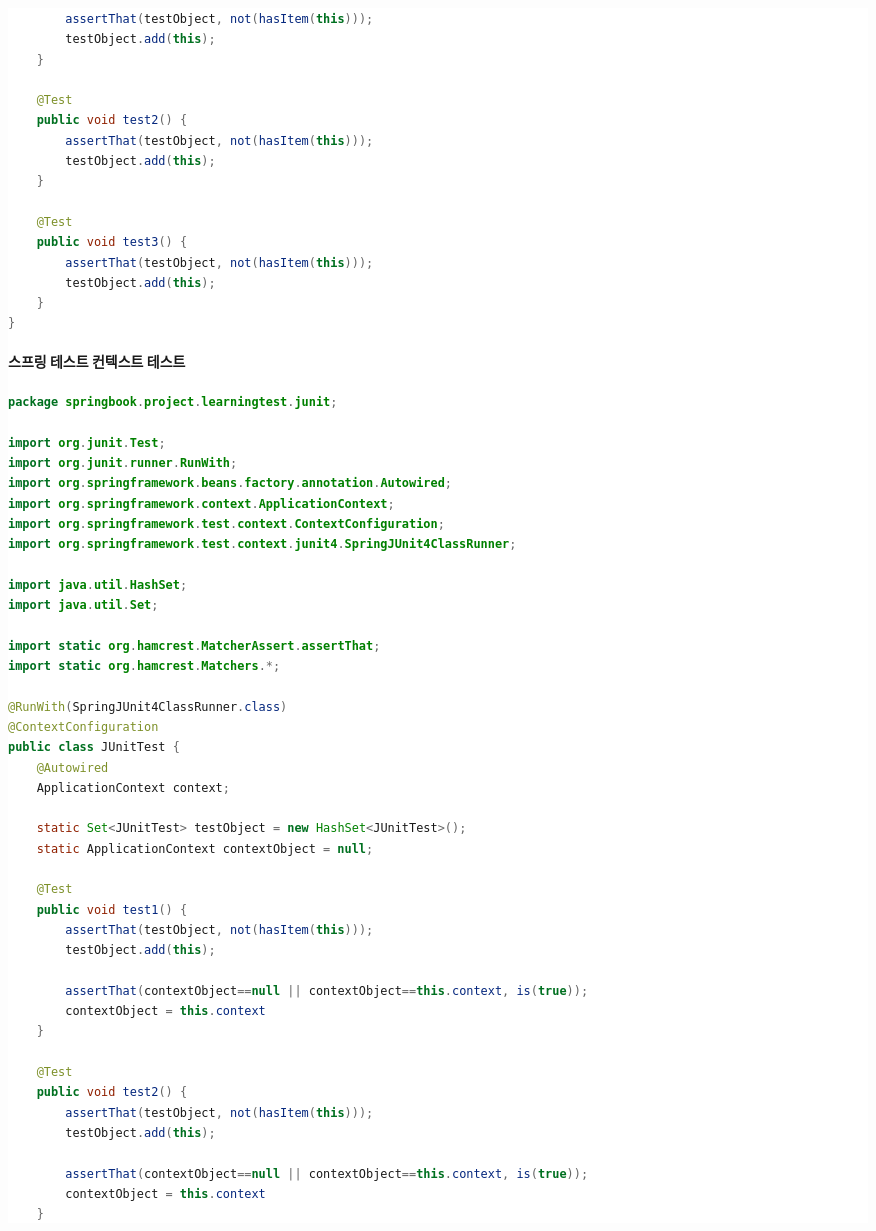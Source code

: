 ```JAVA
        assertThat(testObject, not(hasItem(this)));
        testObject.add(this);
    }

    @Test
    public void test2() {
        assertThat(testObject, not(hasItem(this)));
        testObject.add(this);
    }

    @Test
    public void test3() {
        assertThat(testObject, not(hasItem(this)));
        testObject.add(this);
    }
}
```

#### 스프링 테스트 컨텍스트 테스트


```JAVA
package springbook.project.learningtest.junit;

import org.junit.Test;
import org.junit.runner.RunWith;
import org.springframework.beans.factory.annotation.Autowired;
import org.springframework.context.ApplicationContext;
import org.springframework.test.context.ContextConfiguration;
import org.springframework.test.context.junit4.SpringJUnit4ClassRunner;

import java.util.HashSet;
import java.util.Set;

import static org.hamcrest.MatcherAssert.assertThat;
import static org.hamcrest.Matchers.*;

@RunWith(SpringJUnit4ClassRunner.class)
@ContextConfiguration
public class JUnitTest {
    @Autowired
    ApplicationContext context;

    static Set<JUnitTest> testObject = new HashSet<JUnitTest>();
    static ApplicationContext contextObject = null;

    @Test
    public void test1() {
        assertThat(testObject, not(hasItem(this)));
        testObject.add(this);

        assertThat(contextObject==null || contextObject==this.context, is(true));
        contextObject = this.context
    }

    @Test
    public void test2() {
        assertThat(testObject, not(hasItem(this)));
        testObject.add(this);

        assertThat(contextObject==null || contextObject==this.context, is(true));
        contextObject = this.context
    }

```